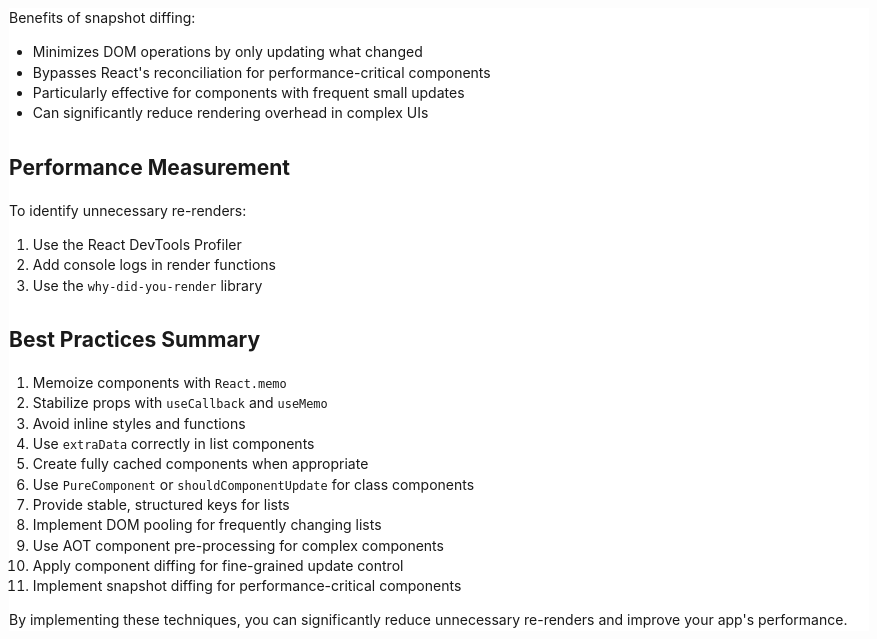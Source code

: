 Benefits of snapshot diffing:

- Minimizes DOM operations by only updating what changed
- Bypasses React's reconciliation for performance-critical components
- Particularly effective for components with frequent small updates
- Can significantly reduce rendering overhead in complex UIs

## Performance Measurement

To identify unnecessary re-renders:

1. Use the React DevTools Profiler
2. Add console logs in render functions
3. Use the `why-did-you-render` library

## Best Practices Summary

1. Memoize components with `React.memo`
2. Stabilize props with `useCallback` and `useMemo`
3. Avoid inline styles and functions
4. Use `extraData` correctly in list components
5. Create fully cached components when appropriate
6. Use `PureComponent` or `shouldComponentUpdate` for class components
7. Provide stable, structured keys for lists
8. Implement DOM pooling for frequently changing lists
9. Use AOT component pre-processing for complex components
10. Apply component diffing for fine-grained update control
11. Implement snapshot diffing for performance-critical components

By implementing these techniques, you can significantly reduce unnecessary re-renders and improve your app's performance.
